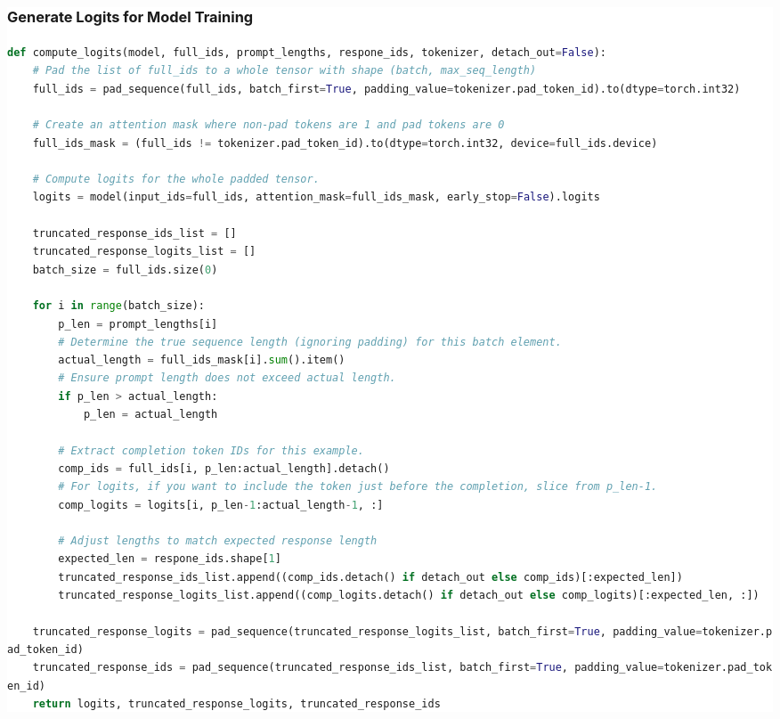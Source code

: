 ### Generate Logits for Model Training

```python
def compute_logits(model, full_ids, prompt_lengths, respone_ids, tokenizer, detach_out=False):
    # Pad the list of full_ids to a whole tensor with shape (batch, max_seq_length)
    full_ids = pad_sequence(full_ids, batch_first=True, padding_value=tokenizer.pad_token_id).to(dtype=torch.int32)
    
    # Create an attention mask where non-pad tokens are 1 and pad tokens are 0
    full_ids_mask = (full_ids != tokenizer.pad_token_id).to(dtype=torch.int32, device=full_ids.device)
    
    # Compute logits for the whole padded tensor.
    logits = model(input_ids=full_ids, attention_mask=full_ids_mask, early_stop=False).logits
    
    truncated_response_ids_list = []
    truncated_response_logits_list = []
    batch_size = full_ids.size(0)
    
    for i in range(batch_size):
        p_len = prompt_lengths[i]
        # Determine the true sequence length (ignoring padding) for this batch element.
        actual_length = full_ids_mask[i].sum().item()
        # Ensure prompt length does not exceed actual length.
        if p_len > actual_length:
            p_len = actual_length

        # Extract completion token IDs for this example.
        comp_ids = full_ids[i, p_len:actual_length].detach()
        # For logits, if you want to include the token just before the completion, slice from p_len-1.
        comp_logits = logits[i, p_len-1:actual_length-1, :]
        
        # Adjust lengths to match expected response length
        expected_len = respone_ids.shape[1]
        truncated_response_ids_list.append((comp_ids.detach() if detach_out else comp_ids)[:expected_len])
        truncated_response_logits_list.append((comp_logits.detach() if detach_out else comp_logits)[:expected_len, :])

    truncated_response_logits = pad_sequence(truncated_response_logits_list, batch_first=True, padding_value=tokenizer.pad_token_id)
    truncated_response_ids = pad_sequence(truncated_response_ids_list, batch_first=True, padding_value=tokenizer.pad_token_id)
    return logits, truncated_response_logits, truncated_response_ids
```
